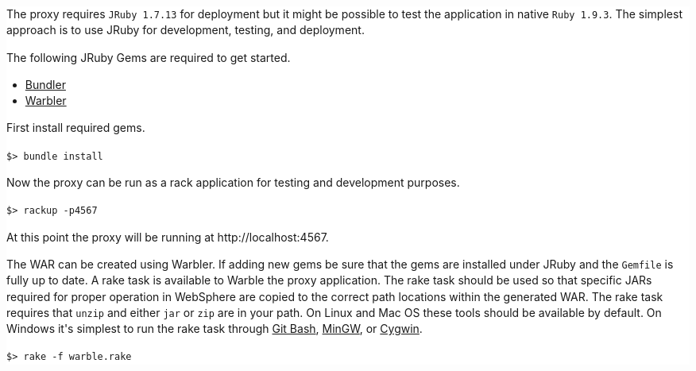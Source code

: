 The proxy requires `JRuby 1.7.13` for deployment but it might be possible to test the application in native `Ruby 1.9.3`.  The simplest approach is to use JRuby for development, testing, and deployment.

The following JRuby Gems are required to get started.

* [Bundler](http://bundler.io/)
* [Warbler](https://github.com/jruby/warbler)


First install required gems.


```
$> bundle install
```


Now the proxy can be run as a rack application for testing and development purposes.


```
$> rackup -p4567
```


At this point the proxy will be running at http://localhost:4567.

The WAR can be created using Warbler.  If adding new gems be sure that the gems are installed under JRuby and the `Gemfile` is fully up to date.  A rake task is available to Warble the proxy application.  The rake task should be used so that specific JARs required for proper operation in WebSphere are copied to the correct path locations within the generated WAR.  The rake task requires that `unzip` and either `jar` or `zip` are in your path.  On Linux and Mac OS these tools should be available by default.  On Windows it's simplest to run the rake task through [Git Bash](http://www.git-scm.com/), [MinGW](http://mingw.org/), or [Cygwin](https://cygwin.com/).


```
$> rake -f warble.rake
```
